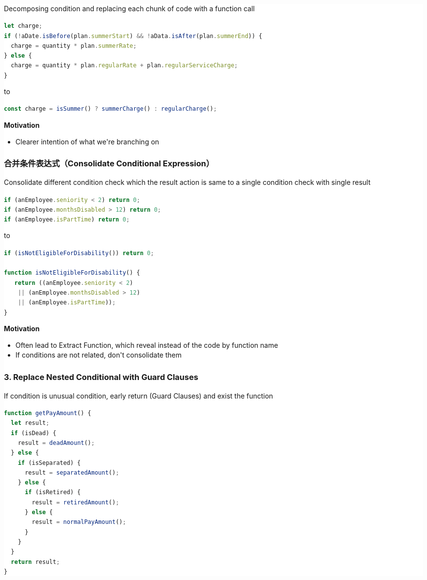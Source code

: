 Decomposing condition and replacing each chunk of code with a function call

```typescript
let charge;
if (!aDate.isBefore(plan.summerStart) && !aData.isAfter(plan.summerEnd)) {
  charge = quantity * plan.summerRate;
} else {
  charge = quantity * plan.regularRate + plan.regularServiceCharge;
}
```

to

```typescript
const charge = isSummer() ? summerCharge() : regularCharge();
```

**Motivation**

- Clearer intention of what we're branching on

### 合并条件表达式（Consolidate Conditional Expression）

Consolidate different condition check which the result action is same to a single condition check with single result

```typescript
if (anEmployee.seniority < 2) return 0;
if (anEmployee.monthsDisabled > 12) return 0;
if (anEmployee.isPartTime) return 0;
```

to

```typescript
if (isNotEligibleForDisability()) return 0;

function isNotEligibleForDisability() {
   return ((anEmployee.seniority < 2)
    || (anEmployee.monthsDisabled > 12)
    || (anEmployee.isPartTime));
}
```

**Motivation**

- Often lead to Extract Function, which reveal instead of the code by function name
- If conditions are not related, don't consolidate them

### 3. Replace Nested Conditional with Guard Clauses

If condition is unusual condition, early return (Guard Clauses) and exist the function

```typescript
function getPayAmount() {
  let result;
  if (isDead) {
    result = deadAmount();
  } else {
    if (isSeparated) {
      result = separatedAmount();
    } else {
      if (isRetired) {
        result = retiredAmount();
      } else {
        result = normalPayAmount();
      }
    }
  }
  return result;
}
```